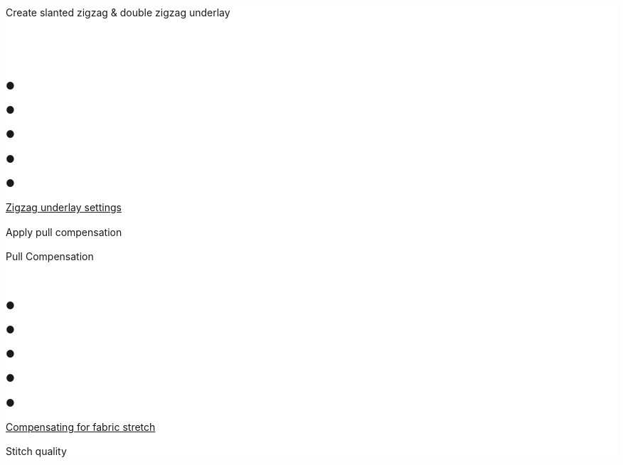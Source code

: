 </tr>
  <tr >
  <td>
  <p>Create slanted zigzag &amp; double zigzag underlay</p>
</td>
  <td>
  <p>&nbsp;</p>
</td>
  <td>
  <p>&nbsp;</p>
</td>
  <td>
  <p>●</p>
</td>
  <td>
  <p>●</p>
</td>
  <td>
  <p>●</p>
</td>
  <td>
  <p>●</p>
</td>
  <td>
  <p>●</p>
</td>
  <td>
  <p><a href="../../Quality/underlays/Zigzag_underlay_settings"><span >Zigzag underlay settings</span></a></p>
</td>
</tr>
  <tr >
  <td>
  <p>Apply pull compensation</p>
</td>
  <td>
  <p>Pull Compensation</p>
</td>
  <td>
  <p>&nbsp;</p>
</td>
  <td>
  <p>●</p>
</td>
  <td>
  <p>●</p>
</td>
  <td>
  <p>●</p>
</td>
  <td>
  <p>●</p>
</td>
  <td>
  <p>●</p>
</td>
  <td>
  <p><a href="../../Quality/underlays/Compensating_for_fabric_stretch"><span >Compensating for fabric stretch</span></a></p>
</td>
</tr>
  <tr >
  <td>
  <p dir="ltr" >Stitch quality</p>